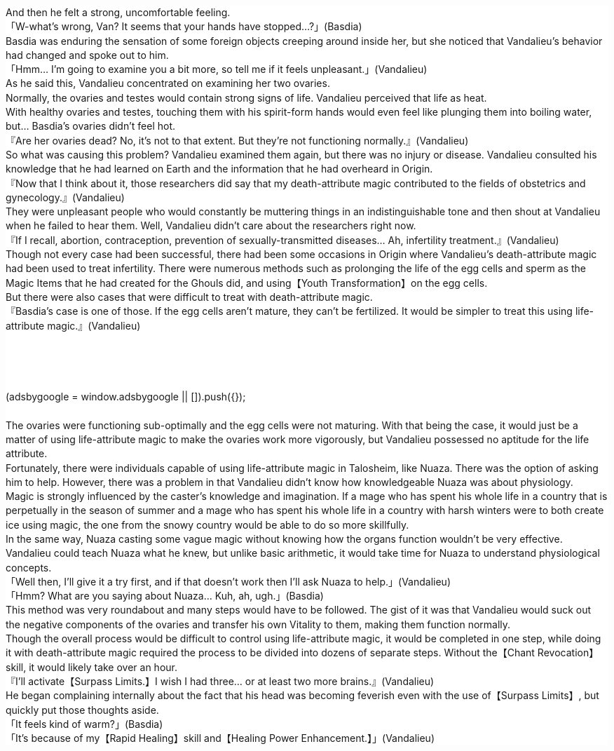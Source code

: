 And then he felt a strong, uncomfortable feeling.<br/>
「W-what’s wrong, Van? It seems that your hands have stopped…?」(Basdia)<br/>
Basdia was enduring the sensation of some foreign objects creeping around inside her, but she noticed that Vandalieu’s behavior had changed and spoke out to him.<br/>
「Hmm… I’m going to examine you a bit more, so tell me if it feels unpleasant.」(Vandalieu)<br/>
As he said this, Vandalieu concentrated on examining her two ovaries.<br/>
Normally, the ovaries and testes would contain strong signs of life. Vandalieu perceived that life as heat.<br/>
With healthy ovaries and testes, touching them with his spirit-form hands would even feel like plunging them into boiling water, but… Basdia’s ovaries didn’t feel hot.<br/>
『Are her ovaries dead? No, it’s not to that extent. But they’re not functioning normally.』(Vandalieu)<br/>
So what was causing this problem? Vandalieu examined them again, but there was no injury or disease. Vandalieu consulted his knowledge that he had learned on Earth and the information that he had overheard in Origin.<br/>
『Now that I think about it, those researchers did say that my death-attribute magic contributed to the fields of obstetrics and gynecology.』(Vandalieu)<br/>
They were unpleasant people who would constantly be muttering things in an indistinguishable tone and then shout at Vandalieu when he failed to hear them. Well, Vandalieu didn’t care about the researchers right now.<br/>
『If I recall, abortion, contraception, prevention of sexually-transmitted diseases… Ah, infertility treatment.』(Vandalieu)<br/>
Though not every case had been successful, there had been some occasions in Origin where Vandalieu’s death-attribute magic had been used to treat infertility. There were numerous methods such as prolonging the life of the egg cells and sperm as the Magic Items that he had created for the Ghouls did, and using【Youth Transformation】on the egg cells.<br/>
But there were also cases that were difficult to treat with death-attribute magic.<br/>
『Basdia’s case is one of those. If the egg cells aren’t mature, they can’t be fertilized. It would be simpler to treat this using life-attribute magic.』(Vandalieu)<br/>
<br/>
<br/>
<br/>
<br/>
(adsbygoogle = window.adsbygoogle || []).push({});<br/>
<br/>
The ovaries were functioning sub-optimally and the egg cells were not maturing. With that being the case, it would just be a matter of using life-attribute magic to make the ovaries work more vigorously, but Vandalieu possessed no aptitude for the life attribute.<br/>
Fortunately, there were individuals capable of using life-attribute magic in Talosheim, like Nuaza. There was the option of asking him to help. However, there was a problem in that Vandalieu didn’t know how knowledgeable Nuaza was about physiology.<br/>
Magic is strongly influenced by the caster’s knowledge and imagination. If a mage who has spent his whole life in a country that is perpetually in the season of summer and a mage who has spent his whole life in a country with harsh winters were to both create ice using magic, the one from the snowy country would be able to do so more skillfully.<br/>
In the same way, Nuaza casting some vague magic without knowing how the organs function wouldn’t be very effective.<br/>
Vandalieu could teach Nuaza what he knew, but unlike basic arithmetic, it would take time for Nuaza to understand physiological concepts.<br/>
「Well then, I’ll give it a try first, and if that doesn’t work then I’ll ask Nuaza to help.」(Vandalieu)<br/>
「Hmm? What are you saying about Nuaza… Kuh, ah, ugh.」(Basdia)<br/>
This method was very roundabout and many steps would have to be followed. The gist of it was that Vandalieu would suck out the negative components of the ovaries and transfer his own Vitality to them, making them function normally.<br/>
Though the overall process would be difficult to control using life-attribute magic, it would be completed in one step, while doing it with death-attribute magic required the process to be divided into dozens of separate steps. Without the【Chant Revocation】skill, it would likely take over an hour.<br/>
『I’ll activate【Surpass Limits.】I wish I had three… or at least two more brains.』(Vandalieu)<br/>
He began complaining internally about the fact that his head was becoming feverish even with the use of【Surpass Limits】, but quickly put those thoughts aside.<br/>
「It feels kind of warm?」(Basdia)<br/>
「It’s because of my【Rapid Healing】skill and【Healing Power Enhancement.】」(Vandalieu)<br/>